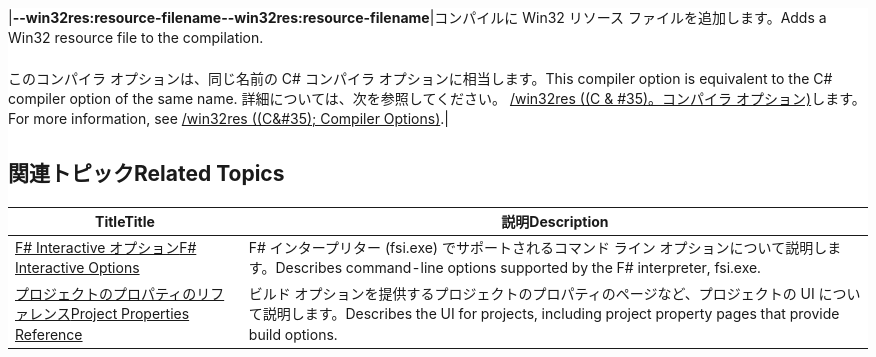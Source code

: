 |<span data-ttu-id="ee1c1-289">**--win32res:resource-filename**</span><span class="sxs-lookup"><span data-stu-id="ee1c1-289">**--win32res:resource-filename**</span></span>|<span data-ttu-id="ee1c1-290">コンパイルに Win32 リソース ファイルを追加します。</span><span class="sxs-lookup"><span data-stu-id="ee1c1-290">Adds a Win32 resource file to the compilation.</span></span><br /><br /><span data-ttu-id="ee1c1-291">このコンパイラ オプションは、同じ名前の C# コンパイラ オプションに相当します。</span><span class="sxs-lookup"><span data-stu-id="ee1c1-291">This compiler option is equivalent to the C# compiler option of the same name.</span></span> <span data-ttu-id="ee1c1-292">詳細については、次を参照してください。 [ &#47;win32res (&#40;C & #35)。コンパイラ オプション&#41;](https://msdn.microsoft.com/library/8f2f5x2e.aspx)します。</span><span class="sxs-lookup"><span data-stu-id="ee1c1-292">For more information, see [&#47;win32res (&#40;C&#35); Compiler Options&#41;](https://msdn.microsoft.com/library/8f2f5x2e.aspx).</span></span>|

## <a name="related-topics"></a><span data-ttu-id="ee1c1-293">関連トピック</span><span class="sxs-lookup"><span data-stu-id="ee1c1-293">Related Topics</span></span>


|<span data-ttu-id="ee1c1-294">Title</span><span class="sxs-lookup"><span data-stu-id="ee1c1-294">Title</span></span>|<span data-ttu-id="ee1c1-295">説明</span><span class="sxs-lookup"><span data-stu-id="ee1c1-295">Description</span></span>|
|-----|-----------|
|[<span data-ttu-id="ee1c1-296">F# Interactive オプション</span><span class="sxs-lookup"><span data-stu-id="ee1c1-296">F# Interactive Options</span></span>](fsharp-interactive-options.md)|<span data-ttu-id="ee1c1-297">F# インタープリター (fsi.exe) でサポートされるコマンド ライン オプションについて説明します。</span><span class="sxs-lookup"><span data-stu-id="ee1c1-297">Describes command-line options supported by the F# interpreter, fsi.exe.</span></span>|
|[<span data-ttu-id="ee1c1-298">プロジェクトのプロパティのリファレンス</span><span class="sxs-lookup"><span data-stu-id="ee1c1-298">Project Properties Reference</span></span>](/visualstudio/ide/reference/project-properties-reference)|<span data-ttu-id="ee1c1-299">ビルド オプションを提供するプロジェクトのプロパティのページなど、プロジェクトの UI について説明します。</span><span class="sxs-lookup"><span data-stu-id="ee1c1-299">Describes the UI for projects, including project property pages that provide build options.</span></span>|
